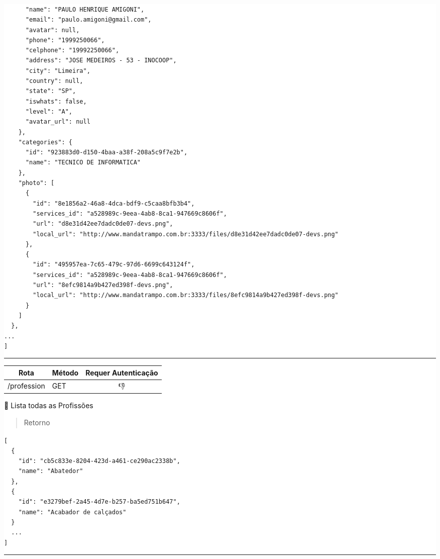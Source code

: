 ```
      "name": "PAULO HENRIQUE AMIGONI",
      "email": "paulo.amigoni@gmail.com",
      "avatar": null,
      "phone": "1999250066",
      "celphone": "19992250066",
      "address": "JOSE MEDEIROS - 53 - INOCOOP",
      "city": "Limeira",
      "country": null,
      "state": "SP",
      "iswhats": false,
      "level": "A",
      "avatar_url": null
    },
    "categories": {
      "id": "923883d0-d150-4baa-a38f-208a5c9f7e2b",
      "name": "TECNICO DE INFORMATICA"
    },
    "photo": [
      {
        "id": "8e1856a2-46a8-4dca-bdf9-c5caa8bfb3b4",
        "services_id": "a528989c-9eea-4ab8-8ca1-947669c8606f",
        "url": "d8e31d42ee7dadc0de07-devs.png",
        "local_url": "http://www.mandatrampo.com.br:3333/files/d8e31d42ee7dadc0de07-devs.png"
      },
      {
        "id": "495957ea-7c65-479c-97d6-6699c643124f",
        "services_id": "a528989c-9eea-4ab8-8ca1-947669c8606f",
        "url": "8efc9814a9b427ed398f-devs.png",
        "local_url": "http://www.mandatrampo.com.br:3333/files/8efc9814a9b427ed398f-devs.png"
      }
    ]
  },
...
]
```

---








| Rota        | Método | Requer Autenticação |
| ----------- | :----- | :-----------------: |
| /profession | GET    |        :-1:         |

:speech_balloon: Lista todas as Profissões

> Retorno

```
[
  {
    "id": "cb5c833e-8204-423d-a461-ce290ac2338b",
    "name": "Abatedor"
  },
  {
    "id": "e3279bef-2a45-4d7e-b257-ba5ed751b647",
    "name": "Acabador de calçados"
  }
  ...
]
```

---